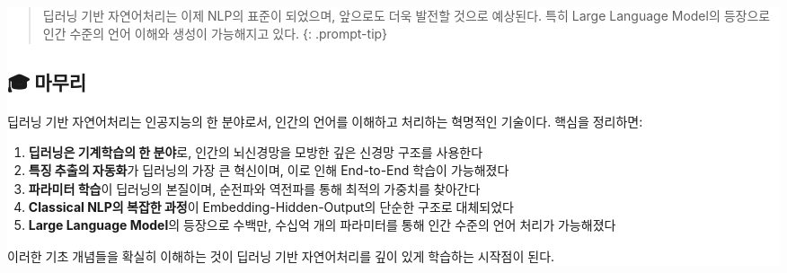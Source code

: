 > 딥러닝 기반 자연어처리는 이제 NLP의 표준이 되었으며, 앞으로도 더욱 발전할 것으로 예상된다. 특히 Large Language Model의 등장으로 인간 수준의 언어 이해와 생성이 가능해지고 있다. {: .prompt-tip}

## 🎓 마무리

딥러닝 기반 자연어처리는 인공지능의 한 분야로서, 인간의 언어를 이해하고 처리하는 혁명적인 기술이다. 핵심을 정리하면:

1. **딥러닝은 기계학습의 한 분야**로, 인간의 뇌신경망을 모방한 깊은 신경망 구조를 사용한다
2. **특징 추출의 자동화**가 딥러닝의 가장 큰 혁신이며, 이로 인해 End-to-End 학습이 가능해졌다
3. **파라미터 학습**이 딥러닝의 본질이며, 순전파와 역전파를 통해 최적의 가중치를 찾아간다
4. **Classical NLP의 복잡한 과정**이 Embedding-Hidden-Output의 단순한 구조로 대체되었다
5. **Large Language Model**의 등장으로 수백만, 수십억 개의 파라미터를 통해 인간 수준의 언어 처리가 가능해졌다

이러한 기초 개념들을 확실히 이해하는 것이 딥러닝 기반 자연어처리를 깊이 있게 학습하는 시작점이 된다.